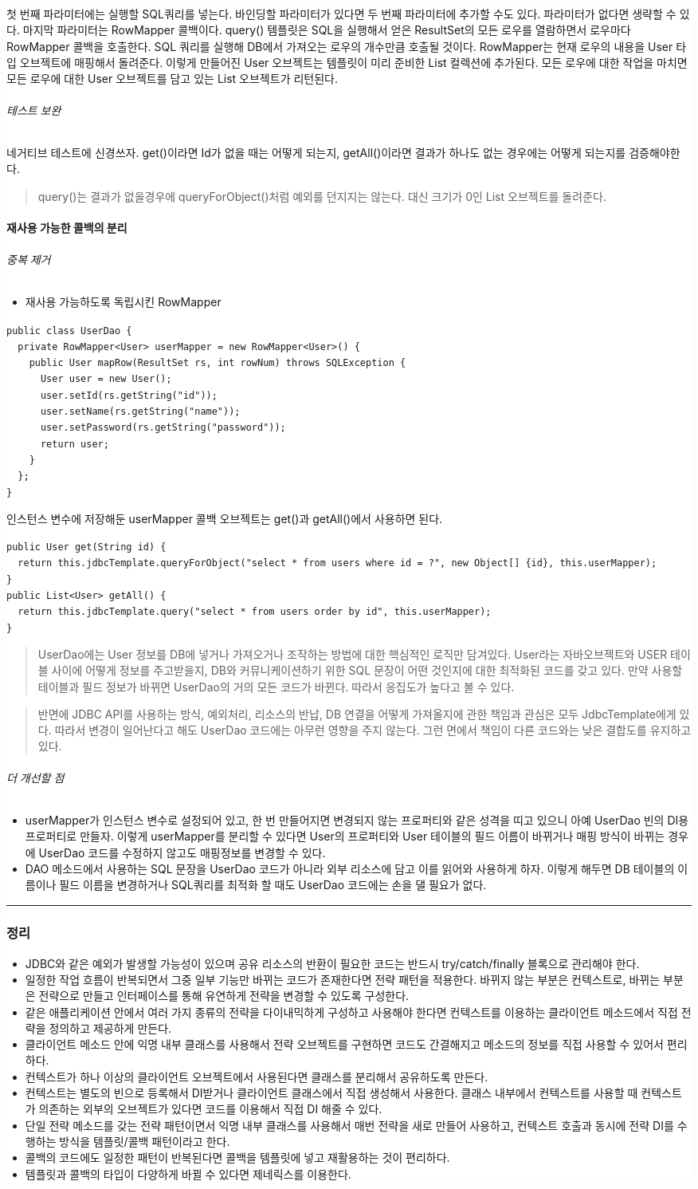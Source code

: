 ```
```
첫 번째 파라미터에는 실행할 SQL쿼리를 넣는다. 바인딩할 파라미터가 있다면 두 번째 파라미터에 추가할 수도 있다. 파라미터가 없다면 생략할 수 있다. 마지막 파라미터는 RowMapper 콜백이다. query() 템플릿은 SQL을 실행해서 얻은 ResultSet의 모든 로우를 열람하면서 로우마다 RowMapper 콜백을 호출한다. SQL 쿼리를 실행해 DB에서 가져오는 로우의 개수만큼 호출될 것이다. RowMapper는 현재 로우의 내용을 User 타입 오브젝트에 매핑해서 돌려준다. 이렇게 만들어진 User 오브젝트는 템플릿이 미리 준비한 List<User> 컬렉션에 추가된다. 모든 로우에 대한 작업을 마치면 모든 로우에 대한 User 오브젝트를 담고 있는 List<User> 오브젝트가 리턴된다.
  
###### 테스트 보완
네거티브 테스트에 신경쓰자. get()이라면 Id가 없을 때는 어떻게 되는지, getAll()이라면 결과가 하나도 없는 경우에는 어떻게 되는지를 검증해야한다.

> query()는 결과가 없을경우에 queryForObject()처럼 예외를 던지지는 않는다. 대신 크기가 0인 List<T> 오브젝트를 돌려준다.
  
#### 재사용 가능한 콜백의 분리
###### 중복 제거
* 재사용 가능하도록 독립시킨 RowMapper
```
public class UserDao {
  private RowMapper<User> userMapper = new RowMapper<User>() {
    public User mapRow(ResultSet rs, int rowNum) throws SQLException {
      User user = new User();
      user.setId(rs.getString("id"));
      user.setName(rs.getString("name"));
      user.setPassword(rs.getString("password"));
      return user;
    }
  };
}
```
인스턴스 변수에 저장해둔 userMapper 콜백 오브젝트는 get()과 getAll()에서 사용하면 된다.
```
public User get(String id) {
  return this.jdbcTemplate.queryForObject("select * from users where id = ?", new Object[] {id}, this.userMapper);
}
public List<User> getAll() {
  return this.jdbcTemplate.query("select * from users order by id", this.userMapper);
}
``` 
> UserDao에는 User 정보를 DB에 넣거나 가져오거나 조작하는 방법에 대한 핵심적인 로직만 담겨있다. User라는 자바오브젝트와 USER 테이블 사이에 어떻게 정보를 주고받을지, DB와 커뮤니케이션하기 위한 SQL 문장이 어떤 것인지에 대한 최적화된 코드를 갖고 있다. 만약 사용할 테이블과 필드 정보가 바뀌면 UserDao의 거의 모든 코드가 바뀐다. 따라서 응집도가 높다고 볼 수 있다.

> 반면에 JDBC API를 사용하는 방식, 예외처리, 리소스의 반납, DB 연결을 어떻게 가져올지에 관한 책임과 관심은 모두 JdbcTemplate에게 있다. 따라서 변경이 일어난다고 해도 UserDao 코드에는 아무런 영향을 주지 않는다. 그런 면에서 책임이 다른 코드와는 낮은 결합도를 유지하고 있다.

###### 더 개선할 점
* userMapper가 인스턴스 변수로 설정되어 있고, 한 번 만들어지면 변경되지 않는 프로퍼티와 같은 성격을 띠고 있으니 아예 UserDao 빈의 DI용 프로퍼티로 만들자. 이렇게 userMapper를 분리할 수 있다면 User의 프로퍼티와 User 테이블의 필드 이름이 바뀌거나 매핑 방식이 바뀌는 경우에 UserDao 코드를 수정하지 않고도 매핑정보를 변경할 수 있다.
* DAO 메소드에서 사용하는 SQL 문장을 UserDao 코드가 아니라 외부 리소스에 담고 이를 읽어와 사용하게 하자. 이렇게 해두면 DB 테이블의 이름이나 필드 이름을 변경하거나 SQL쿼리를 최적화 할 때도 UserDao 코드에는 손을 댈 필요가 없다.
<hr/>

### 정리
* JDBC와 같은 예외가 발생할 가능성이 있으며 공유 리소스의 반환이 필요한 코드는 반드시 try/catch/finally 블록으로 관리해야 한다.
* 일정한 작업 흐름이 반복되면서 그중 일부 기능만 바뀌는 코드가 존재한다면 전략 패턴을 적용한다. 바뀌지 않는 부분은 컨텍스트로, 바뀌는 부분은 전략으로 만들고 인터페이스를 통해 유연하게 전략을 변경할 수 있도록 구성한다.
* 같은 애플리케이션 안에서 여러 가지 종류의 전략을 다이내믹하게 구성하고 사용해야 한다면 컨텍스트를 이용하는 클라이언트 메소드에서 직접 전략을 정의하고 제공하게 만든다.
* 클라이언트 메소드 안에 익명 내부 클래스를 사용해서 전략 오브젝트를 구현하면 코드도 간결해지고 메소드의 정보를 직접 사용할 수 있어서 편리하다.
* 컨텍스트가 하나 이상의 클라이언트 오브젝트에서 사용된다면 클래스를 분리해서 공유하도록 만든다.
* 컨텍스트는 별도의 빈으로 등록해서 DI받거나 클라이언트 클래스에서 직접 생성해서 사용한다. 클래스 내부에서 컨텍스트를 사용할 때 컨텍스트가 의존하는 외부의 오브젝트가 있다면 코드를 이용해서 직접 DI 해줄 수 있다.
* 단일 전략 메소드를 갖는 전략 패턴이면서 익명 내부 클래스를 사용해서 매번 전략을 새로 만들어 사용하고, 컨텍스트 호출과 동시에 전략 DI를 수행하는 방식을 템플릿/콜백 패턴이라고 한다.
* 콜백의 코드에도 일정한 패턴이 반복된다면 콜백을 템플릿에 넣고 재활용하는 것이 편리하다.
* 템플릿과 콜백의 타입이 다양하게 바뀔 수 있다면 제네릭스를 이용한다.